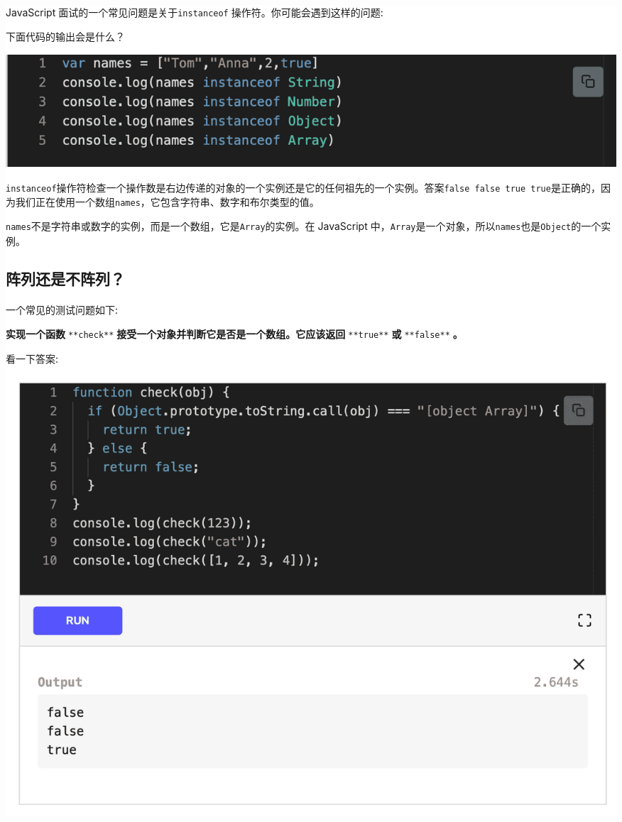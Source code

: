 JavaScript 面试的一个常见问题是关于`instanceof` 操作符。你可能会遇到这样的问题:

下面代码的输出会是什么？

![](img/7b397d125bdebcc6bad13fd106003722.png)

`instanceof`操作符检查一个操作数是右边传递的对象的一个实例还是它的任何祖先的一个实例。答案`false false true true`是正确的，因为我们正在使用一个数组`names`，它包含字符串、数字和布尔类型的值。

`names`不是字符串或数字的实例，而是一个数组，它是`Array`的实例。在 JavaScript 中，`Array`是一个对象，所以`names`也是`Object`的一个实例。

## 阵列还是不阵列？

一个常见的测试问题如下:

**实现一个函数** `**check**` **接受一个对象并判断它是否是一个数组。它应该返回** `**true**` **或** `**false**` **。**

看一下答案:

![](img/e7c241e82e54bb30c714fd2d043e7ecb.png)
